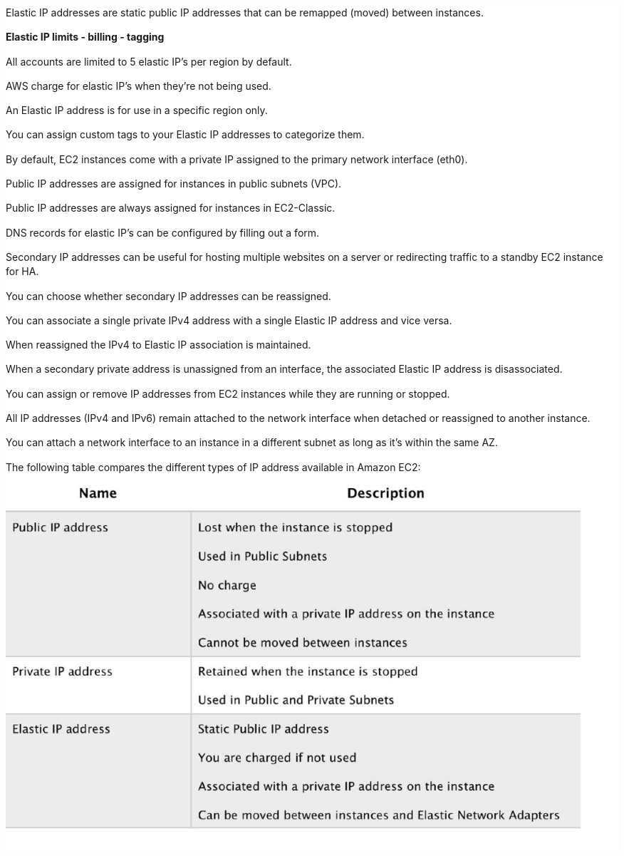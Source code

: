 Elastic IP addresses are static public IP addresses that can be remapped (moved) between instances.

**Elastic IP limits - billing - tagging**

All accounts are limited to 5 elastic IP’s per region by default.

AWS charge for elastic IP’s when they’re not being used.

An Elastic IP address is for use in a specific region only.

You can assign custom tags to your Elastic IP addresses to categorize them.


By default, EC2 instances come with a private IP assigned to the primary network interface (eth0).

Public IP addresses are assigned for instances in public subnets (VPC).

Public IP addresses are always assigned for instances in EC2-Classic.

DNS records for elastic IP’s can be configured by filling out a form.

Secondary IP addresses can be useful for hosting multiple websites on a server or redirecting traffic to a standby EC2 instance for HA.

You can choose whether secondary IP addresses can be reassigned.

You can associate a single private IPv4 address with a single Elastic IP address and vice versa.

When reassigned the IPv4 to Elastic IP association is maintained.

When a secondary private address is unassigned from an interface, the associated Elastic IP address is disassociated.

You can assign or remove IP addresses from EC2 instances while they are running or stopped.

All IP addresses (IPv4 and IPv6) remain attached to the network interface when detached or reassigned to another instance.

You can attach a network interface to an instance in a different subnet as long as it’s within the same AZ.

The following table compares the different types of IP address available in Amazon EC2:

![img.png](assets/ec2_ip_address_types.png)
